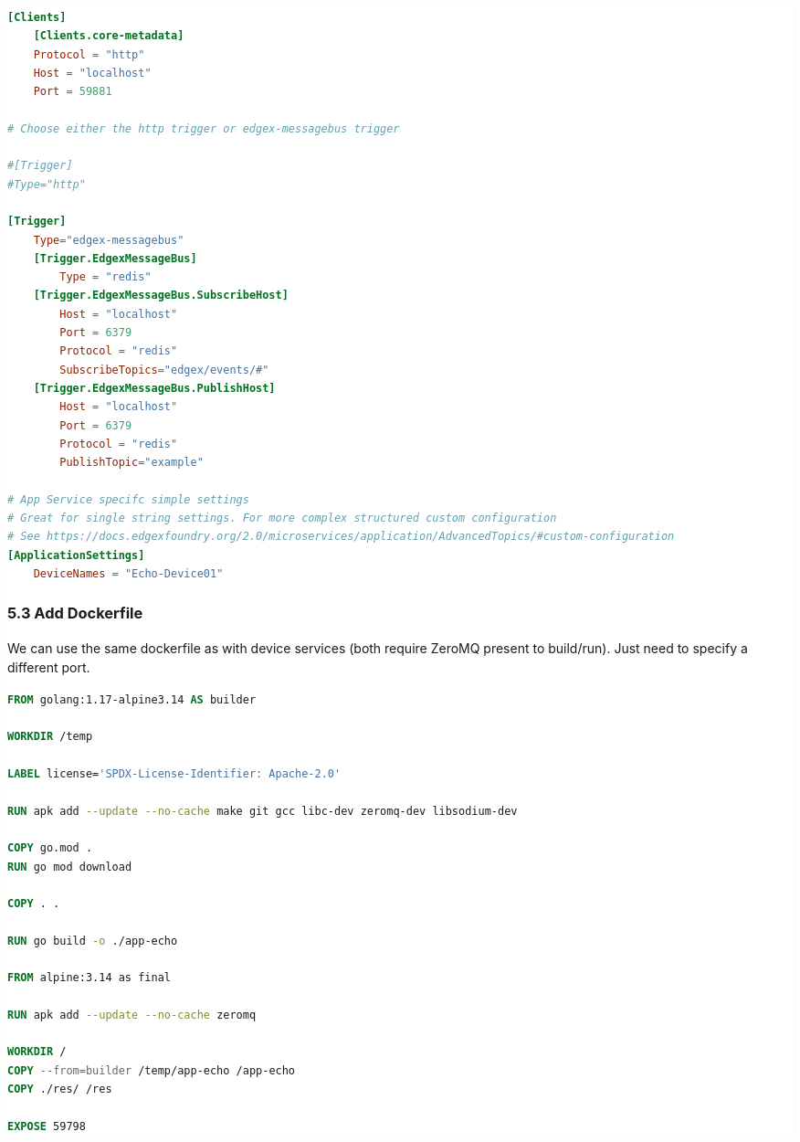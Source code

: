 ```toml
[Clients]
    [Clients.core-metadata]
    Protocol = "http"
    Host = "localhost"
    Port = 59881

# Choose either the http trigger or edgex-messagebus trigger

#[Trigger]
#Type="http"

[Trigger]
    Type="edgex-messagebus"
    [Trigger.EdgexMessageBus]
        Type = "redis"
    [Trigger.EdgexMessageBus.SubscribeHost]
        Host = "localhost"
        Port = 6379
        Protocol = "redis"
        SubscribeTopics="edgex/events/#"
    [Trigger.EdgexMessageBus.PublishHost]
        Host = "localhost"
        Port = 6379
        Protocol = "redis"
        PublishTopic="example"

# App Service specifc simple settings
# Great for single string settings. For more complex structured custom configuration
# See https://docs.edgexfoundry.org/2.0/microservices/application/AdvancedTopics/#custom-configuration
[ApplicationSettings]
    DeviceNames = "Echo-Device01"
```

### 5.3 Add Dockerfile

We can use the same dockerfile as with device services (both require ZeroMQ present to build/run).  Just need to specify a different port.

```dockerfile
FROM golang:1.17-alpine3.14 AS builder

WORKDIR /temp

LABEL license='SPDX-License-Identifier: Apache-2.0'

RUN apk add --update --no-cache make git gcc libc-dev zeromq-dev libsodium-dev

COPY go.mod .
RUN go mod download

COPY . .

RUN go build -o ./app-echo

FROM alpine:3.14 as final

RUN apk add --update --no-cache zeromq

WORKDIR /
COPY --from=builder /temp/app-echo /app-echo
COPY ./res/ /res

EXPOSE 59798
```
